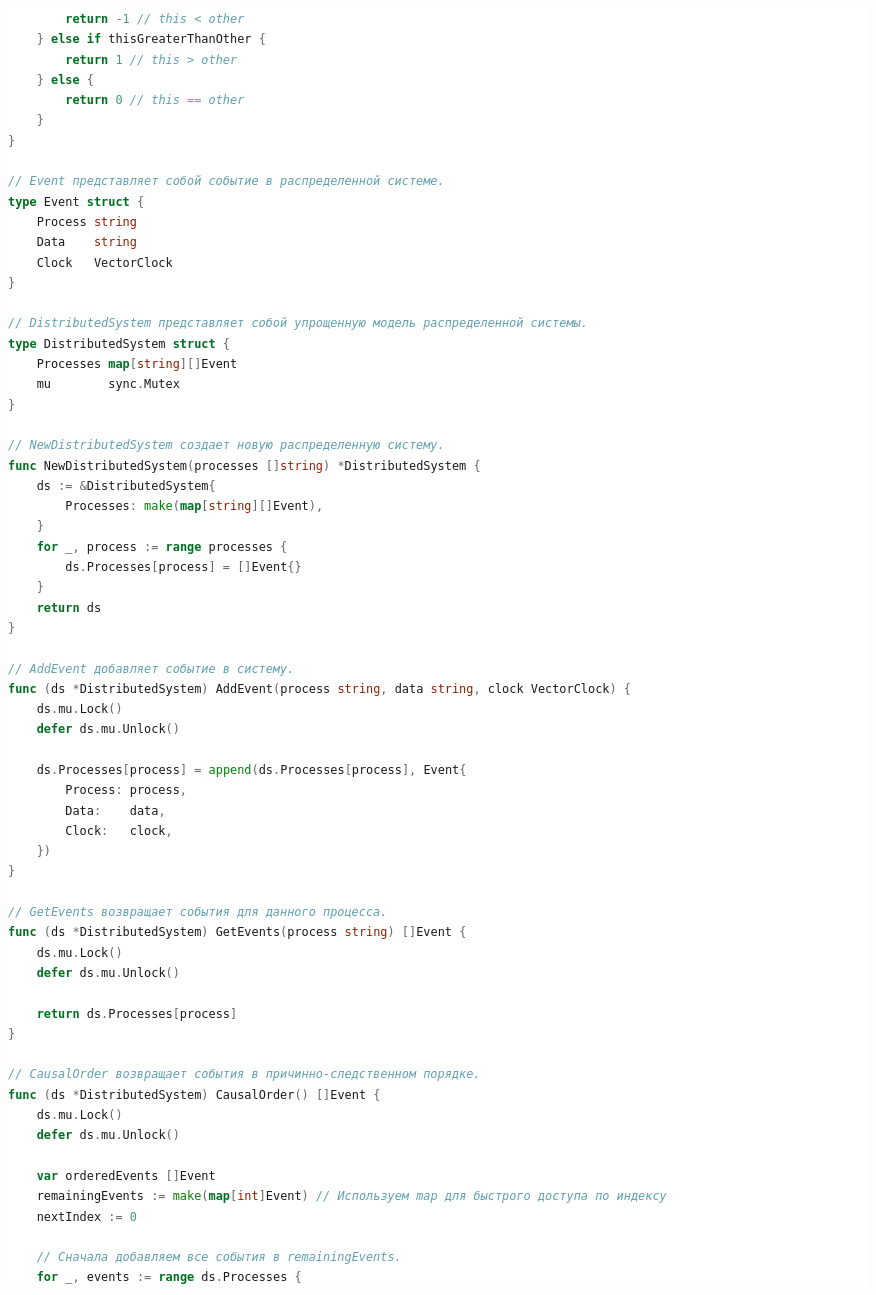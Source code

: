```go
        return -1 // this < other
    } else if thisGreaterThanOther {
        return 1 // this > other
    } else {
        return 0 // this == other
    }
}

// Event представляет собой событие в распределенной системе.
type Event struct {
	Process string
	Data    string
	Clock   VectorClock
}

// DistributedSystem представляет собой упрощенную модель распределенной системы.
type DistributedSystem struct {
	Processes map[string][]Event
	mu        sync.Mutex
}

// NewDistributedSystem создает новую распределенную систему.
func NewDistributedSystem(processes []string) *DistributedSystem {
	ds := &DistributedSystem{
		Processes: make(map[string][]Event),
	}
	for _, process := range processes {
		ds.Processes[process] = []Event{}
	}
	return ds
}

// AddEvent добавляет событие в систему.
func (ds *DistributedSystem) AddEvent(process string, data string, clock VectorClock) {
	ds.mu.Lock()
	defer ds.mu.Unlock()

	ds.Processes[process] = append(ds.Processes[process], Event{
		Process: process,
		Data:    data,
		Clock:   clock,
	})
}

// GetEvents возвращает события для данного процесса.
func (ds *DistributedSystem) GetEvents(process string) []Event {
	ds.mu.Lock()
	defer ds.mu.Unlock()

	return ds.Processes[process]
}

// CausalOrder возвращает события в причинно-следственном порядке.
func (ds *DistributedSystem) CausalOrder() []Event {
	ds.mu.Lock()
	defer ds.mu.Unlock()

	var orderedEvents []Event
	remainingEvents := make(map[int]Event) // Используем map для быстрого доступа по индексу
    nextIndex := 0

	// Сначала добавляем все события в remainingEvents.
    for _, events := range ds.Processes {
```